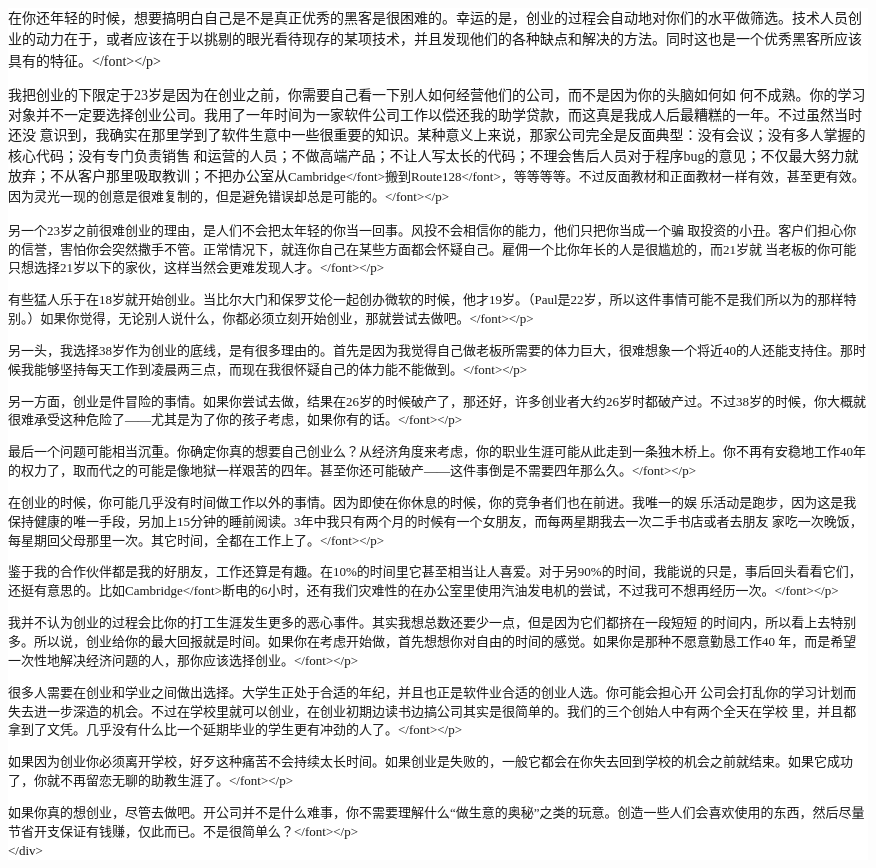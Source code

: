 <p><font face="宋体">在你还年轻的时候，想要搞明白自己是不是真正优秀的黑客是很困难的。幸运的是，创业的过程会自动地对你们的水平做筛选。技术人员创业的动力在于，或者应该在于以挑剔的眼光看待现存的某项技术，并且发现他们的各种缺点和解决的方法。同时这也是一个优秀黑客所应该具有的特征。<&#47;font><&#47;p></p>
<p><font face="宋体">我把创业的下限定于23岁是因为在创业之前，你需要自己看一下别人如何经营他们的公司，而不是因为你的头脑如何如 何不成熟。你的学习对象并不一定要选择创业公司。我用了一年时间为一家软件公司工作以偿还我的助学贷款，而这真是我成人后最糟糕的一年。不过虽然当时还没 意识到，我确实在那里学到了软件生意中一些很重要的知识。某种意义上来说，那家公司完全是反面典型：没有会议；没有多人掌握的核心代码；没有专门负责销售 和运营的人员；不做高端产品；不让人写太长的代码；不理会售后人员对于程序bug的意见；不仅最大努力就放弃；不从客户那里吸取教训；不把办公室从<font size="2" face="Verdana">Cambridge<&#47;font>搬到<font size="2" face="Verdana">Route128<&#47;font>，等等等等。不过反面教材和正面教材一样有效，甚至更有效。因为灵光一现的创意是很难复制的，但是避免错误却总是可能的。<&#47;font><&#47;p></p>
<p><font face="宋体">另一个23岁之前很难创业的理由，是人们不会把太年轻的你当一回事。风投不会相信你的能力，他们只把你当成一个骗 取投资的小丑。客户们担心你的信誉，害怕你会突然撒手不管。正常情况下，就连你自己在某些方面都会怀疑自己。雇佣一个比你年长的人是很尴尬的，而21岁就 当老板的你可能只想选择21岁以下的家伙，这样当然会更难发现人才。<&#47;font><&#47;p></p>
<p><font face="宋体">有些猛人乐于在18岁就开始创业。当比尔大门和保罗艾伦一起创办微软的时候，他才19岁。（Paul是22岁，所以这件事情可能不是我们所以为的那样特别。）如果你觉得，无论别人说什么，你都必须立刻开始创业，那就尝试去做吧。<&#47;font><&#47;p></p>
<p><font face="宋体">另一头，我选择38岁作为创业的底线，是有很多理由的。首先是因为我觉得自己做老板所需要的体力巨大，很难想象一个将近40的人还能支持住。那时候我能够坚持每天工作到凌晨两三点，而现在我很怀疑自己的体力能不能做到。<&#47;font><&#47;p></p>
<p><font face="宋体">另一方面，创业是件冒险的事情。如果你尝试去做，结果在26岁的时候破产了，那还好，许多创业者大约26岁时都破产过。不过38岁的时候，你大概就很难承受这种危险了&mdash;&mdash;尤其是为了你的孩子考虑，如果你有的话。<&#47;font><&#47;p></p>
<p><font face="宋体">最后一个问题可能相当沉重。你确定你真的想要自己创业么？从经济角度来考虑，你的职业生涯可能从此走到一条独木桥上。你不再有安稳地工作40年的权力了，取而代之的可能是像地狱一样艰苦的四年。甚至你还可能破产&mdash;&mdash;这件事倒是不需要四年那么久。<&#47;font><&#47;p></p>
<p><font face="宋体">在创业的时候，你可能几乎没有时间做工作以外的事情。因为即使在你休息的时候，你的竞争者们也在前进。我唯一的娱 乐活动是跑步，因为这是我保持健康的唯一手段，另加上15分钟的睡前阅读。3年中我只有两个月的时候有一个女朋友，而每两星期我去一次二手书店或者去朋友 家吃一次晚饭，每星期回父母那里一次。其它时间，全都在工作上了。<&#47;font><&#47;p></p>
<p><font face="宋体">鉴于我的合作伙伴都是我的好朋友，工作还算是有趣。在10%的时间里它甚至相当让人喜爱。对于另90%的时间，我能说的只是，事后回头看看它们，还挺有意思的。比如<font size="2" face="Verdana">Cambridge<&#47;font>断电的6小时，还有我们灾难性的在办公室里使用汽油发电机的尝试，不过我可不想再经历一次。<&#47;font><&#47;p></p>
<p><font face="宋体">我并不认为创业的过程会比你的打工生涯发生更多的恶心事件。其实我想总数还要少一点，但是因为它们都挤在一段短短 的时间内，所以看上去特别多。所以说，创业给你的最大回报就是时间。如果你在考虑开始做，首先想想你对自由的时间的感觉。如果你是那种不愿意勤恳工作40 年，而是希望一次性地解决经济问题的人，那你应该选择创业。<&#47;font><&#47;p></p>
<p><font face="宋体">很多人需要在创业和学业之间做出选择。大学生正处于合适的年纪，并且也正是软件业合适的创业人选。你可能会担心开 公司会打乱你的学习计划而失去进一步深造的机会。不过在学校里就可以创业，在创业初期边读书边搞公司其实是很简单的。我们的三个创始人中有两个全天在学校 里，并且都拿到了文凭。几乎没有什么比一个延期毕业的学生更有冲劲的人了。<&#47;font><&#47;p></p>
<p><font face="宋体">如果因为创业你必须离开学校，好歹这种痛苦不会持续太长时间。如果创业是失败的，一般它都会在你失去回到学校的机会之前就结束。如果它成功了，你就不再留恋无聊的助教生涯了。<&#47;font><&#47;p></p>
<p><font face="宋体">如果你真的想创业，尽管去做吧。开公司并不是什么难事，你不需要理解什么&ldquo;做生意的奥秘&rdquo;之类的玩意。创造一些人们会喜欢使用的东西，然后尽量节省开支保证有钱赚，仅此而已。不是很简单么？<&#47;font><&#47;p><br />
<&#47;div></p>
